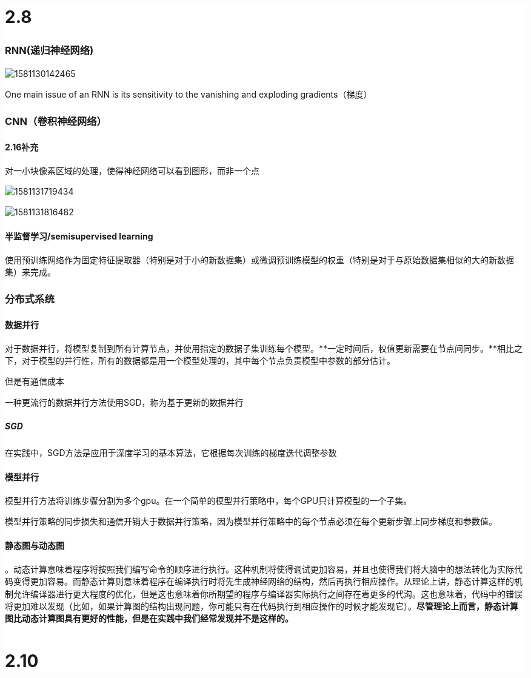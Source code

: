 # 2.8

### RNN(递归神经网络)

![1581130142465](C:\Users\liuxuechao\AppData\Roaming\Typora\typora-user-images\1581130142465.png)



One main issue of an RNN is its sensitivity to the vanishing and exploding gradients（梯度）

### CNN（卷积神经网络）

#### 2.16补充



对一小块像素区域的处理，使得神经网络可以看到图形，而非一个点

![1581131719434](C:\Users\liuxuechao\AppData\Roaming\Typora\typora-user-images\1581131719434.png)

![1581131816482](C:\Users\liuxuechao\AppData\Roaming\Typora\typora-user-images\1581131816482.png)

#### 半监督学习/semisupervised learning

使用预训练网络作为固定特征提取器（特别是对于小的新数据集）或微调预训练模型的权重（特别是对于与原始数据集相似的大的新数据集）来完成。



### 分布式系统

#### 数据并行

对于数据并行，将模型复制到所有计算节点，并使用指定的数据子集训练每个模型。**一定时间后，权值更新需要在节点间同步。**相比之下，对于模型的并行性，所有的数据都是用一个模型处理的，其中每个节点负责模型中参数的部分估计。

但是有通信成本

一种更流行的数据并行方法使用SGD，称为基于更新的数据并行

##### SGD

在实践中，SGD方法是应用于深度学习的基本算法，它根据每次训练的梯度迭代调整参数

#### 模型并行

模型并行方法将训练步骤分割为多个gpu。在一个简单的模型并行策略中，每个GPU只计算模型的一个子集。

模型并行策略的同步损失和通信开销大于数据并行策略，因为模型并行策略中的每个节点必须在每个更新步骤上同步梯度和参数值。

#### 静态图与动态图

。动态计算意味着程序将按照我们编写命令的顺序进行执行。这种机制将使得调试更加容易，并且也使得我们将大脑中的想法转化为实际代码变得更加容易。而静态计算则意味着程序在编译执行时将先生成神经网络的结构，然后再执行相应操作。从理论上讲，静态计算这样的机制允许编译器进行更大程度的优化，但是这也意味着你所期望的程序与编译器实际执行之间存在着更多的代沟。这也意味着，代码中的错误将更加难以发现（比如，如果计算图的结构出现问题，你可能只有在代码执行到相应操作的时候才能发现它）。**尽管理论上而言，静态计算图比动态计算图具有更好的性能，但是在实践中我们经常发现并不是这样的。**

# 2.10
